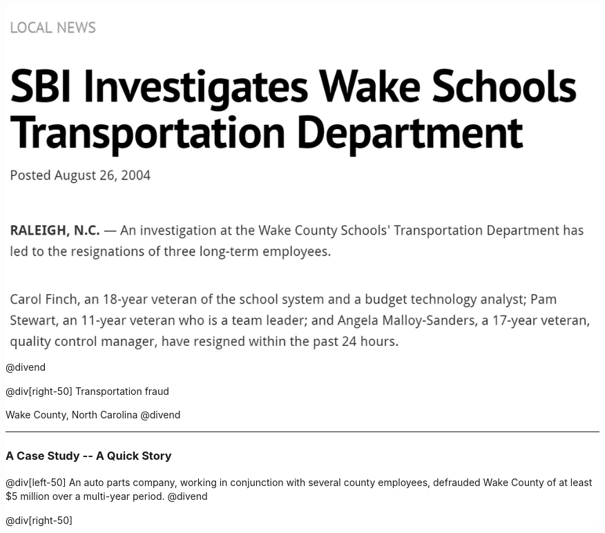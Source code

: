![A newspaper headline covering a fraud investigation in Wake County, North Carolina.](presentation/assets/image/SBIInvestigation.png)
@divend

@div[right-50]
Transportation fraud

Wake County, North Carolina
@divend

---

### A Case Study -- A Quick Story


@div[left-50]
An auto parts company, working in conjunction with several county employees, defrauded Wake County of at least $5 million over a multi-year period.
@divend

@div[right-50]